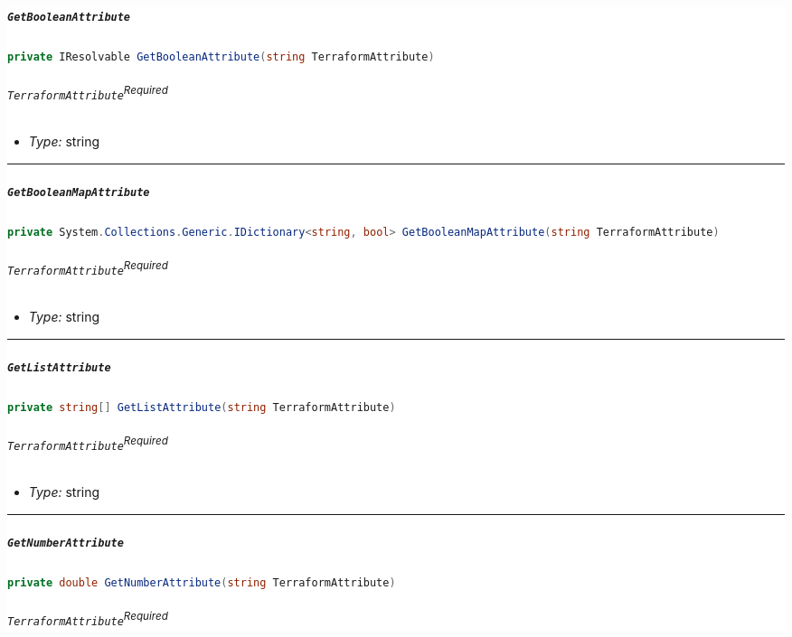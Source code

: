 ##### `GetBooleanAttribute` <a name="GetBooleanAttribute" id="@cdktf/provider-okta.factor.Factor.getBooleanAttribute"></a>

```csharp
private IResolvable GetBooleanAttribute(string TerraformAttribute)
```

###### `TerraformAttribute`<sup>Required</sup> <a name="TerraformAttribute" id="@cdktf/provider-okta.factor.Factor.getBooleanAttribute.parameter.terraformAttribute"></a>

- *Type:* string

---

##### `GetBooleanMapAttribute` <a name="GetBooleanMapAttribute" id="@cdktf/provider-okta.factor.Factor.getBooleanMapAttribute"></a>

```csharp
private System.Collections.Generic.IDictionary<string, bool> GetBooleanMapAttribute(string TerraformAttribute)
```

###### `TerraformAttribute`<sup>Required</sup> <a name="TerraformAttribute" id="@cdktf/provider-okta.factor.Factor.getBooleanMapAttribute.parameter.terraformAttribute"></a>

- *Type:* string

---

##### `GetListAttribute` <a name="GetListAttribute" id="@cdktf/provider-okta.factor.Factor.getListAttribute"></a>

```csharp
private string[] GetListAttribute(string TerraformAttribute)
```

###### `TerraformAttribute`<sup>Required</sup> <a name="TerraformAttribute" id="@cdktf/provider-okta.factor.Factor.getListAttribute.parameter.terraformAttribute"></a>

- *Type:* string

---

##### `GetNumberAttribute` <a name="GetNumberAttribute" id="@cdktf/provider-okta.factor.Factor.getNumberAttribute"></a>

```csharp
private double GetNumberAttribute(string TerraformAttribute)
```

###### `TerraformAttribute`<sup>Required</sup> <a name="TerraformAttribute" id="@cdktf/provider-okta.factor.Factor.getNumberAttribute.parameter.terraformAttribute"></a>
